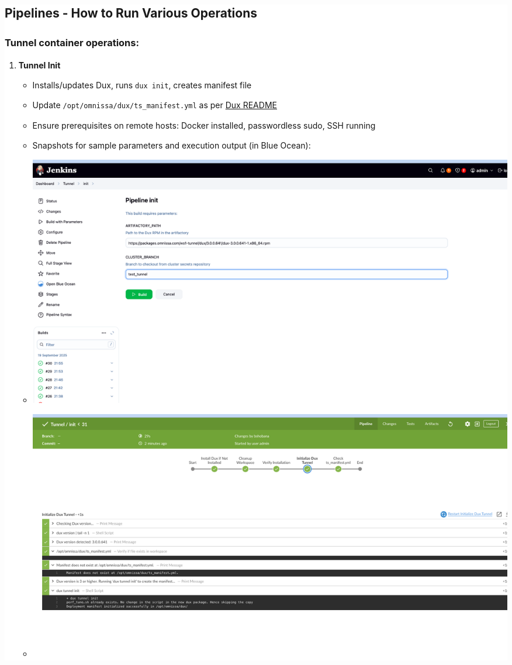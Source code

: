 ## Pipelines - How to Run Various Operations

### Tunnel container operations:

1.  **Tunnel Init**

    - Installs/updates Dux, runs `dux init`, creates manifest file

    - Update `/opt/omnissa/dux/ts_manifest.yml` as per [Dux
      README](https://packages.omnissa.com/ws1-tunnel/dux/3.0.0.641/README.html)

    - Ensure prerequisites on remote hosts: Docker installed,
      passwordless sudo, SSH running

    - Snapshots for sample parameters and execution output (in Blue
      Ocean):

    - ![](./images/media/image6.png)

    - ![](./images/media/image7.png)
